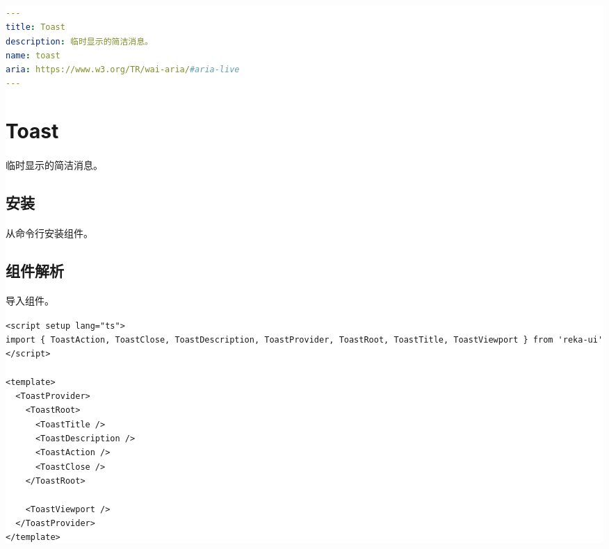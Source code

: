 ```yaml
---
title: Toast
description: 临时显示的简洁消息。
name: toast
aria: https://www.w3.org/TR/wai-aria/#aria-live
---
```


# Toast

<Description>
临时显示的简洁消息。
</Description>

<ComponentPreview name="Toast" />

<Highlights
  :features="[
    '自动关闭',
    '在悬停、焦点和窗口失焦时暂停关闭',
    '支持热键跳转到 toast 视口',
    '支持通过滑动手势关闭',
    '暴露滑动手势动画的 CSS 变量',
    '可以是受控的或非受控的',
  ]"
/>

## 安装

从命令行安装组件。

<InstallationTabs value="reka-ui" />

## 组件解析

导入组件。

```vue
<script setup lang="ts">
import { ToastAction, ToastClose, ToastDescription, ToastProvider, ToastRoot, ToastTitle, ToastViewport } from 'reka-ui'
</script>

<template>
  <ToastProvider>
    <ToastRoot>
      <ToastTitle />
      <ToastDescription />
      <ToastAction />
      <ToastClose />
    </ToastRoot>

    <ToastViewport />
  </ToastProvider>
</template>
```
